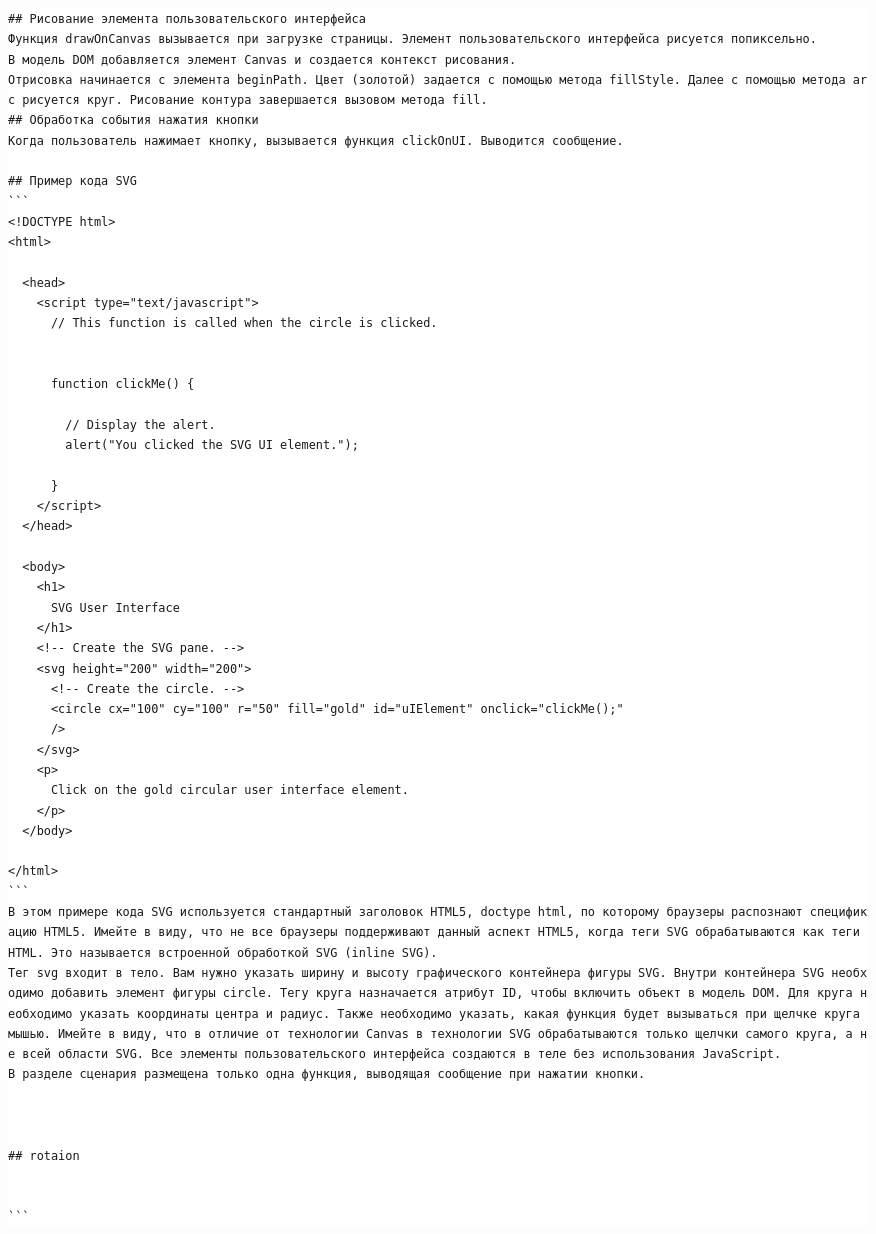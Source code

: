 ````
## Рисование элемента пользовательского интерфейса
Функция drawOnCanvas вызывается при загрузке страницы. Элемент пользовательского интерфейса рисуется попиксельно.
В модель DOM добавляется элемент Canvas и создается контекст рисования.
Отрисовка начинается с элемента beginPath. Цвет (золотой) задается с помощью метода fillStyle. Далее с помощью метода arc рисуется круг. Рисование контура завершается вызовом метода fill.
## Обработка события нажатия кнопки
Когда пользователь нажимает кнопку, вызывается функция clickOnUI. Выводится сообщение.

## Пример кода SVG
```
<!DOCTYPE html>
<html>
  
  <head>
    <script type="text/javascript">
      // This function is called when the circle is clicked.


      function clickMe() {

        // Display the alert.
        alert("You clicked the SVG UI element.");

      }
    </script>
  </head>
  
  <body>
    <h1>
      SVG User Interface
    </h1>
    <!-- Create the SVG pane. -->
    <svg height="200" width="200">
      <!-- Create the circle. -->
      <circle cx="100" cy="100" r="50" fill="gold" id="uIElement" onclick="clickMe();"
      />
    </svg>
    <p>
      Click on the gold circular user interface element.
    </p>
  </body>

</html>
```
В этом примере кода SVG используется стандартный заголовок HTML5, doctype html, по которому браузеры распознают спецификацию HTML5. Имейте в виду, что не все браузеры поддерживают данный аспект HTML5, когда теги SVG обрабатываются как теги HTML. Это называется встроенной обработкой SVG (inline SVG).
Тег svg входит в тело. Вам нужно указать ширину и высоту графического контейнера фигуры SVG. Внутри контейнера SVG необходимо добавить элемент фигуры circle. Тегу круга назначается атрибут ID, чтобы включить объект в модель DOM. Для круга необходимо указать координаты центра и радиус. Также необходимо указать, какая функция будет вызываться при щелчке круга мышью. Имейте в виду, что в отличие от технологии Canvas в технологии SVG обрабатываются только щелчки самого круга, а не всей области SVG. Все элементы пользовательского интерфейса создаются в теле без использования JavaScript.
В разделе сценария размещена только одна функция, выводящая сообщение при нажатии кнопки.



## rotaion


```
````